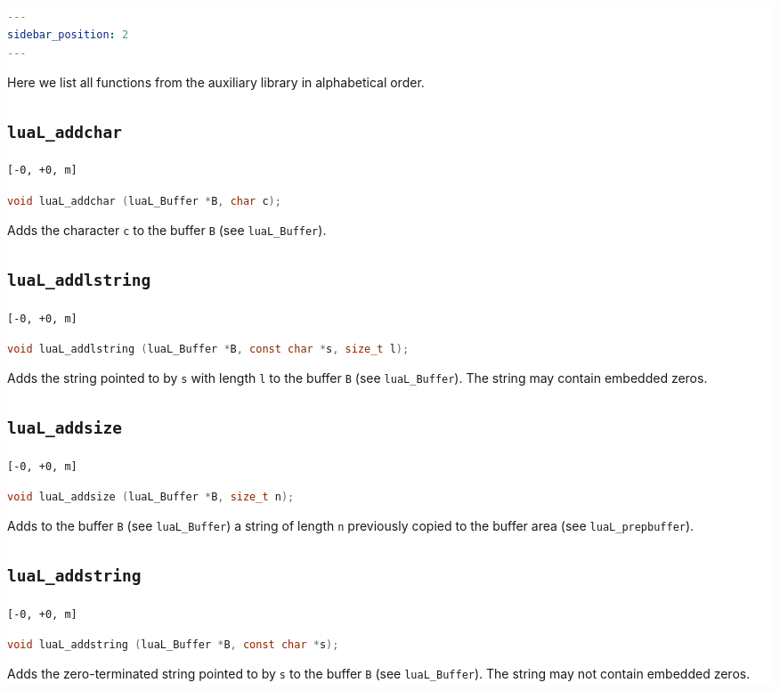 ```yaml
---
sidebar_position: 2
---
```


Here we list all functions from the auxiliary library
in alphabetical order.

## `luaL_addchar`

`[-0, +0, m]`

```c
void luaL_addchar (luaL_Buffer *B, char c);
```

Adds the character `c` to the buffer `B`
(see `luaL_Buffer`).

## `luaL_addlstring`

`[-0, +0, m]`

```c
void luaL_addlstring (luaL_Buffer *B, const char *s, size_t l);
```

Adds the string pointed to by `s` with length `l` to
the buffer `B`
(see `luaL_Buffer`).
The string may contain embedded zeros.

## `luaL_addsize`

`[-0, +0, m]`

```c
void luaL_addsize (luaL_Buffer *B, size_t n);
```

Adds to the buffer `B` (see `luaL_Buffer`)
a string of length `n` previously copied to the
buffer area (see `luaL_prepbuffer`).

## `luaL_addstring`

`[-0, +0, m]`

```c
void luaL_addstring (luaL_Buffer *B, const char *s);
```

Adds the zero-terminated string pointed to by `s`
to the buffer `B`
(see `luaL_Buffer`).
The string may not contain embedded zeros.
